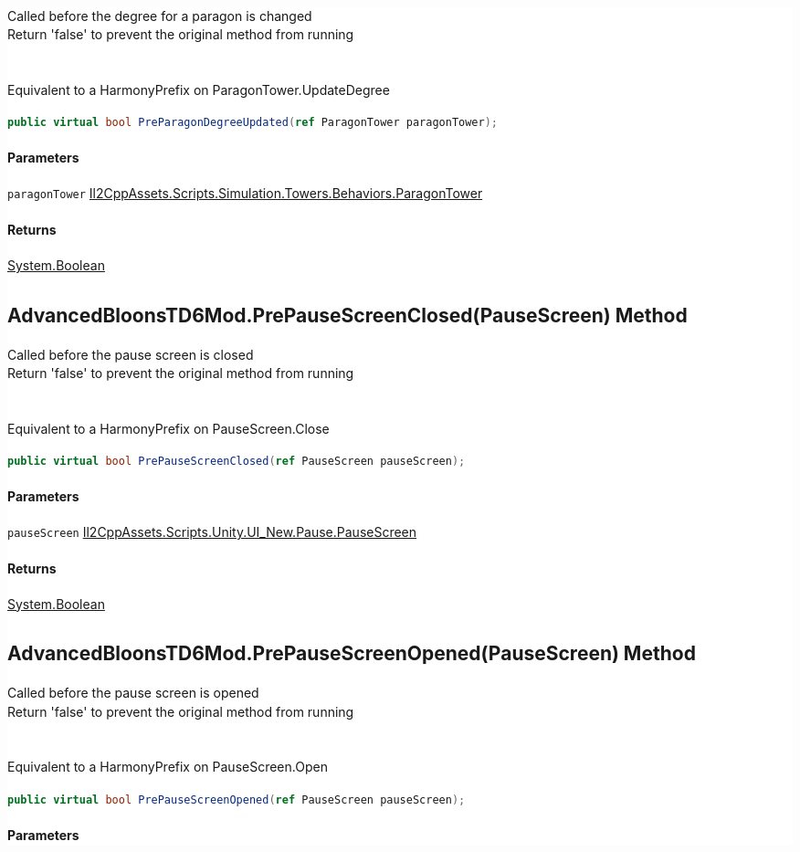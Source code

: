 Called before the degree for a paragon is changed  
Return 'false' to prevent the original method from running  
<br/>  
Equivalent to a HarmonyPrefix on ParagonTower.UpdateDegree

```csharp
public virtual bool PreParagonDegreeUpdated(ref ParagonTower paragonTower);
```
#### Parameters

<a name='BTD_Mod_Helper.AdvancedBloonsTD6Mod.PreParagonDegreeUpdated(ParagonTower).paragonTower'></a>

`paragonTower` [Il2CppAssets.Scripts.Simulation.Towers.Behaviors.ParagonTower](https://docs.microsoft.com/en-us/dotnet/api/Il2CppAssets.Scripts.Simulation.Towers.Behaviors.ParagonTower 'Il2CppAssets.Scripts.Simulation.Towers.Behaviors.ParagonTower')

#### Returns
[System.Boolean](https://docs.microsoft.com/en-us/dotnet/api/System.Boolean 'System.Boolean')

<a name='BTD_Mod_Helper.AdvancedBloonsTD6Mod.PrePauseScreenClosed(PauseScreen)'></a>

## AdvancedBloonsTD6Mod.PrePauseScreenClosed(PauseScreen) Method

Called before the pause screen is closed  
Return 'false' to prevent the original method from running  
<br/>  
Equivalent to a HarmonyPrefix on PauseScreen.Close

```csharp
public virtual bool PrePauseScreenClosed(ref PauseScreen pauseScreen);
```
#### Parameters

<a name='BTD_Mod_Helper.AdvancedBloonsTD6Mod.PrePauseScreenClosed(PauseScreen).pauseScreen'></a>

`pauseScreen` [Il2CppAssets.Scripts.Unity.UI_New.Pause.PauseScreen](https://docs.microsoft.com/en-us/dotnet/api/Il2CppAssets.Scripts.Unity.UI_New.Pause.PauseScreen 'Il2CppAssets.Scripts.Unity.UI_New.Pause.PauseScreen')

#### Returns
[System.Boolean](https://docs.microsoft.com/en-us/dotnet/api/System.Boolean 'System.Boolean')

<a name='BTD_Mod_Helper.AdvancedBloonsTD6Mod.PrePauseScreenOpened(PauseScreen)'></a>

## AdvancedBloonsTD6Mod.PrePauseScreenOpened(PauseScreen) Method

Called before the pause screen is opened  
Return 'false' to prevent the original method from running  
<br/>  
Equivalent to a HarmonyPrefix on PauseScreen.Open

```csharp
public virtual bool PrePauseScreenOpened(ref PauseScreen pauseScreen);
```
#### Parameters
